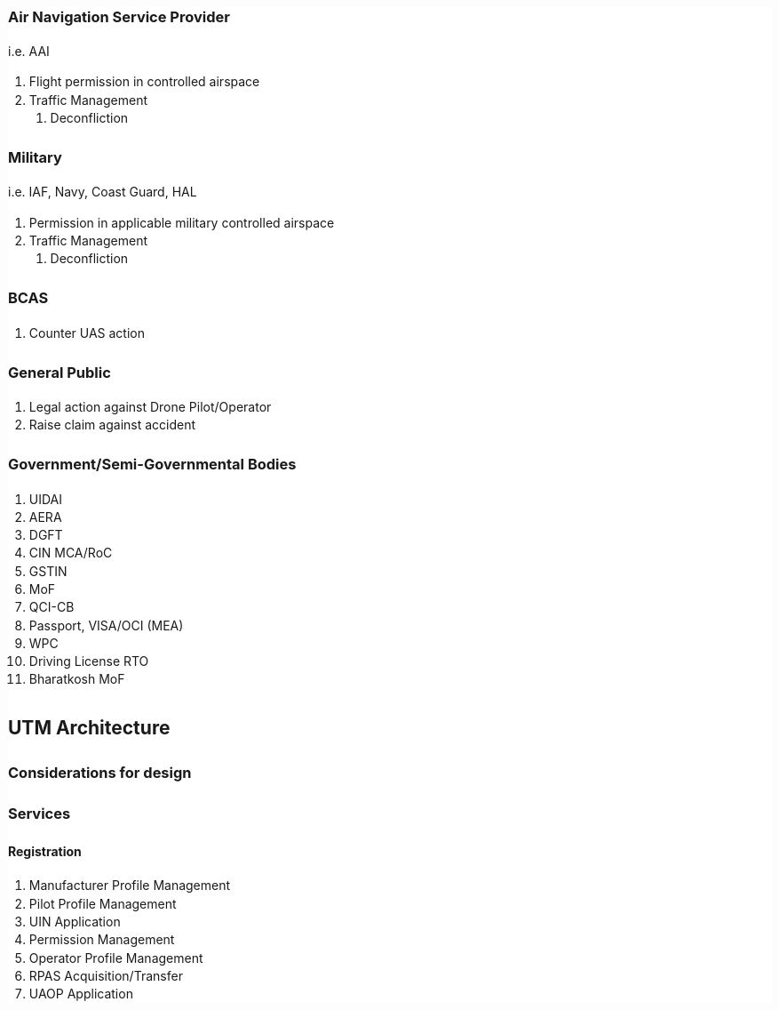 ### Air Navigation Service Provider

i.e. AAI

1. Flight permission in controlled airspace
1. Traffic Management
	1. Deconfliction

### Military

i.e. IAF, Navy, Coast Guard, HAL

1. Permission in applicable military controlled airspace
1. Traffic Management
	1. Deconfliction

### BCAS

1. Counter UAS action

### General Public

1. Legal action against Drone Pilot/Operator
1. Raise claim against accident

### Government/Semi-Governmental Bodies

1. UIDAI
1. AERA
1. DGFT
1. CIN MCA/RoC
1. GSTIN
1. MoF
1. QCI-CB
1. Passport, VISA/OCI (MEA)
1. WPC
1. Driving License RTO
1. Bharatkosh MoF

## UTM Architecture

### Considerations for design

### Services

#### Registration

1. Manufacturer Profile Management
1. Pilot Profile Management
1. UIN Application
1. Permission Management
1. Operator Profile Management
1. RPAS Acquisition/Transfer
1. UAOP Application
